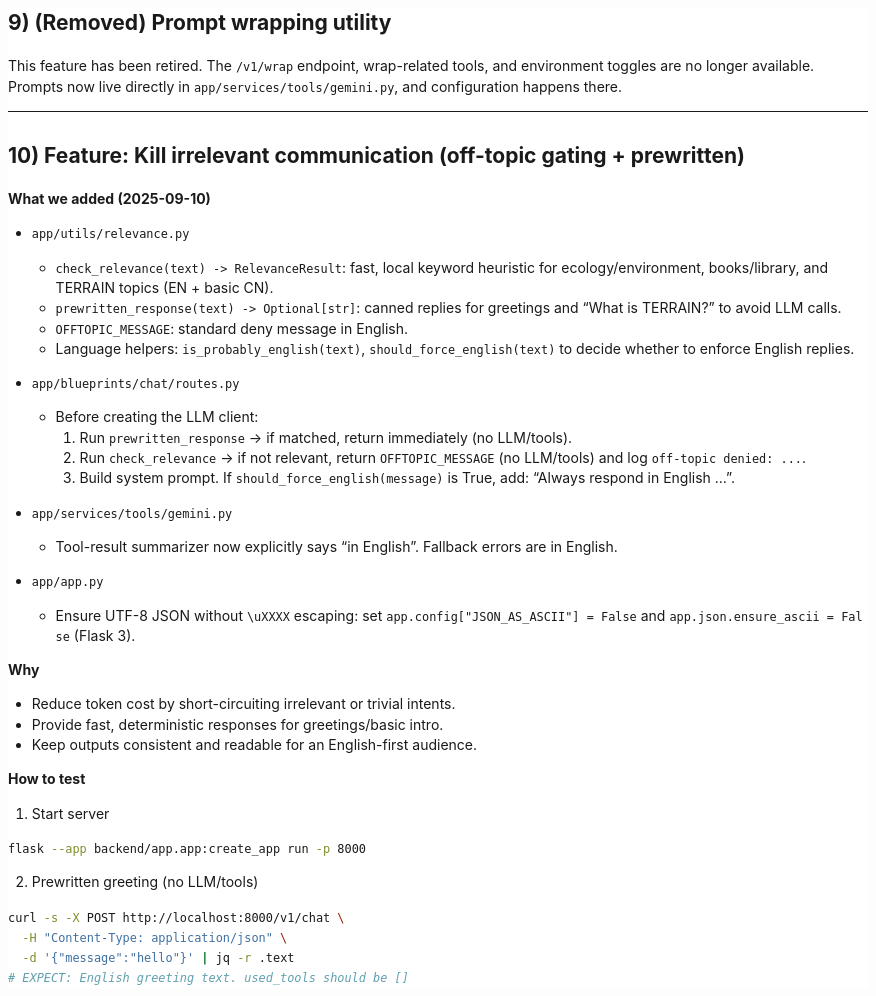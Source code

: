 
## 9) (Removed) Prompt wrapping utility

This feature has been retired. The `/v1/wrap` endpoint, wrap-related tools, and
environment toggles are no longer available. Prompts now live directly in
`app/services/tools/gemini.py`, and configuration happens there.



---

## 10) Feature: Kill irrelevant communication (off-topic gating + prewritten)

**What we added (2025-09-10)**

- `app/utils/relevance.py`
  - `check_relevance(text) -> RelevanceResult`: fast, local keyword heuristic for ecology/environment, books/library, and TERRAIN topics (EN + basic CN).
  - `prewritten_response(text) -> Optional[str]`: canned replies for greetings and “What is TERRAIN?” to avoid LLM calls.
  - `OFFTOPIC_MESSAGE`: standard deny message in English.
  - Language helpers: `is_probably_english(text)`, `should_force_english(text)` to decide whether to enforce English replies.

- `app/blueprints/chat/routes.py`
  - Before creating the LLM client:
    1) Run `prewritten_response` → if matched, return immediately (no LLM/tools).
    2) Run `check_relevance` → if not relevant, return `OFFTOPIC_MESSAGE` (no LLM/tools) and log `off-topic denied: ...`.
    3) Build system prompt. If `should_force_english(message)` is True, add: “Always respond in English …”.

- `app/services/tools/gemini.py`
  - Tool-result summarizer now explicitly says “in English”. Fallback errors are in English.

- `app/app.py`
  - Ensure UTF-8 JSON without `\uXXXX` escaping: set `app.config["JSON_AS_ASCII"] = False` and `app.json.ensure_ascii = False` (Flask 3).

**Why**
- Reduce token cost by short-circuiting irrelevant or trivial intents.
- Provide fast, deterministic responses for greetings/basic intro.
- Keep outputs consistent and readable for an English-first audience.

**How to test**

1) Start server
```bash
flask --app backend/app.app:create_app run -p 8000
```

2) Prewritten greeting (no LLM/tools)
```bash
curl -s -X POST http://localhost:8000/v1/chat \
  -H "Content-Type: application/json" \
  -d '{"message":"hello"}' | jq -r .text
# EXPECT: English greeting text. used_tools should be []
```
